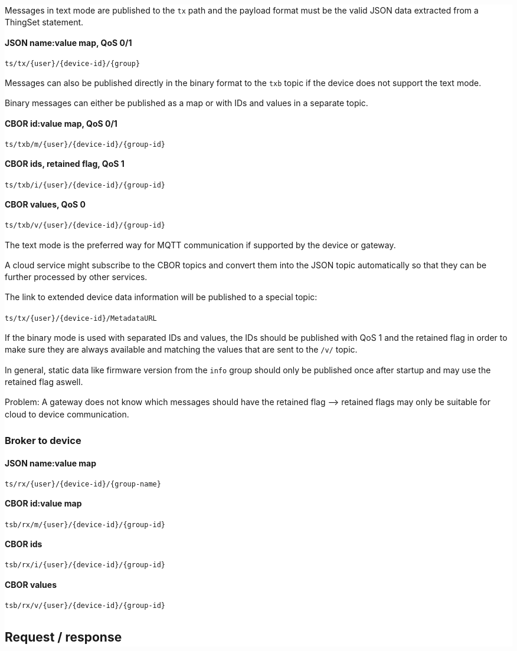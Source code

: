 Messages in text mode are published to the `tx` path and the payload format must be the valid JSON data extracted from a ThingSet statement.

**JSON name:value map, QoS 0/1**

    ts/tx/{user}/{device-id}/{group}

Messages can also be published directly in the binary format to the `txb` topic if the device does not support the text mode.

Binary messages can either be published as a map or with IDs and values in a separate topic.

**CBOR id:value map, QoS 0/1**

    ts/txb/m/{user}/{device-id}/{group-id}

**CBOR ids, retained flag, QoS 1**

    ts/txb/i/{user}/{device-id}/{group-id}

**CBOR values, QoS 0**

    ts/txb/v/{user}/{device-id}/{group-id}

The text mode is the preferred way for MQTT communication if supported by the device or gateway.

A cloud service might subscribe to the CBOR topics and convert them into the JSON topic automatically so that they can be further processed by other services.

The link to extended device data information will be published to a special topic:

    ts/tx/{user}/{device-id}/MetadataURL

If the binary mode is used with separated IDs and values, the IDs should be published with QoS 1 and the retained flag in order to make sure they are always available and matching the values that are sent to the `/v/` topic.

In general, static data like firmware version from the `info` group should only be published once after startup and may use the retained flag aswell.

Problem: A gateway does not know which messages should have the retained flag --> retained flags may only be suitable for cloud to device communication.

### Broker to device

**JSON name:value map**

    ts/rx/{user}/{device-id}/{group-name}

**CBOR id:value map**

    tsb/rx/m/{user}/{device-id}/{group-id}

**CBOR ids**

    tsb/rx/i/{user}/{device-id}/{group-id}

**CBOR values**

    tsb/rx/v/{user}/{device-id}/{group-id}

## Request / response

